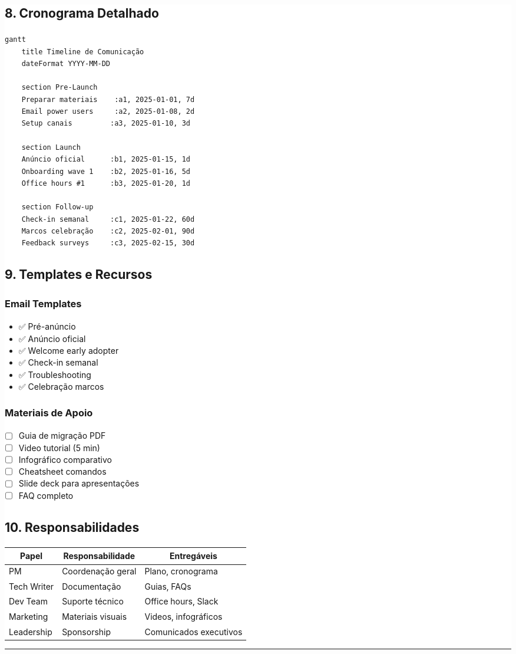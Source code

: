 ## 8. Cronograma Detalhado

```mermaid
gantt
    title Timeline de Comunicação
    dateFormat YYYY-MM-DD

    section Pre-Launch
    Preparar materiais    :a1, 2025-01-01, 7d
    Email power users     :a2, 2025-01-08, 2d
    Setup canais         :a3, 2025-01-10, 3d

    section Launch
    Anúncio oficial      :b1, 2025-01-15, 1d
    Onboarding wave 1    :b2, 2025-01-16, 5d
    Office hours #1      :b3, 2025-01-20, 1d

    section Follow-up
    Check-in semanal     :c1, 2025-01-22, 60d
    Marcos celebração    :c2, 2025-02-01, 90d
    Feedback surveys     :c3, 2025-02-15, 30d
```

## 9. Templates e Recursos

### Email Templates
- ✅ Pré-anúncio
- ✅ Anúncio oficial
- ✅ Welcome early adopter
- ✅ Check-in semanal
- ✅ Troubleshooting
- ✅ Celebração marcos

### Materiais de Apoio
- [ ] Guia de migração PDF
- [ ] Video tutorial (5 min)
- [ ] Infográfico comparativo
- [ ] Cheatsheet comandos
- [ ] Slide deck para apresentações
- [ ] FAQ completo

## 10. Responsabilidades

| Papel | Responsabilidade | Entregáveis |
|-------|-----------------|-------------|
| PM | Coordenação geral | Plano, cronograma |
| Tech Writer | Documentação | Guias, FAQs |
| Dev Team | Suporte técnico | Office hours, Slack |
| Marketing | Materiais visuais | Videos, infográficos |
| Leadership | Sponsorship | Comunicados executivos |

---